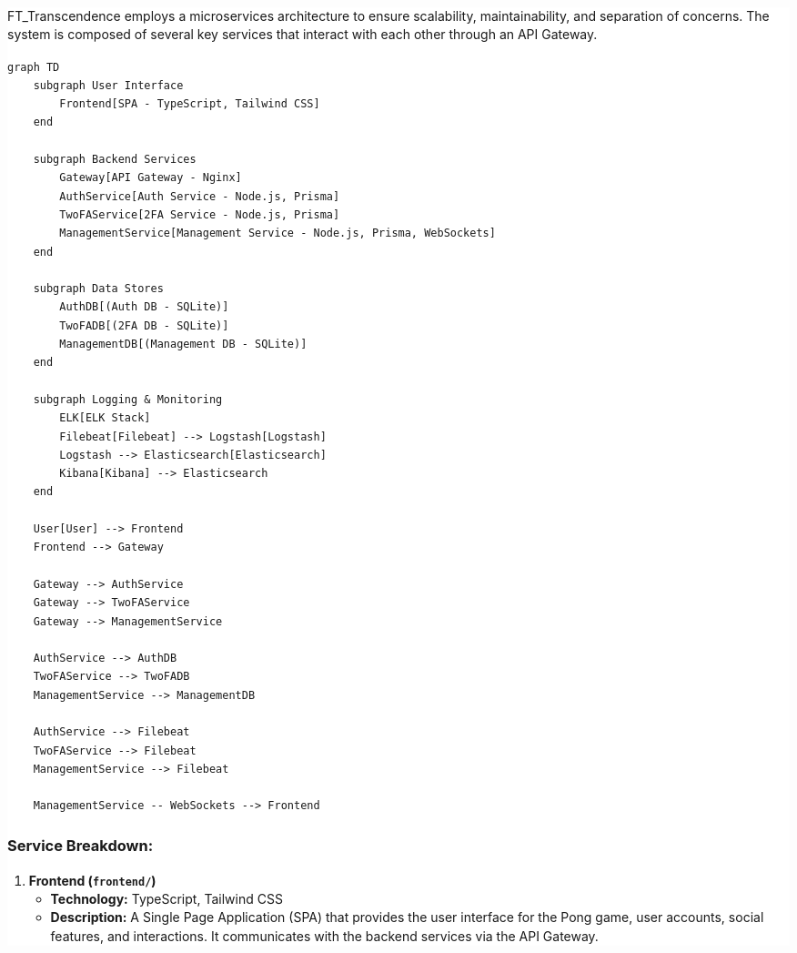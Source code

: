 FT_Transcendence employs a microservices architecture to ensure scalability, maintainability, and separation of concerns. The system is composed of several key services that interact with each other through an API Gateway.

```mermaid
graph TD
    subgraph User Interface
        Frontend[SPA - TypeScript, Tailwind CSS]
    end

    subgraph Backend Services
        Gateway[API Gateway - Nginx]
        AuthService[Auth Service - Node.js, Prisma]
        TwoFAService[2FA Service - Node.js, Prisma]
        ManagementService[Management Service - Node.js, Prisma, WebSockets]
    end

    subgraph Data Stores
        AuthDB[(Auth DB - SQLite)]
        TwoFADB[(2FA DB - SQLite)]
        ManagementDB[(Management DB - SQLite)]
    end

    subgraph Logging & Monitoring
        ELK[ELK Stack]
        Filebeat[Filebeat] --> Logstash[Logstash]
        Logstash --> Elasticsearch[Elasticsearch]
        Kibana[Kibana] --> Elasticsearch
    end

    User[User] --> Frontend
    Frontend --> Gateway

    Gateway --> AuthService
    Gateway --> TwoFAService
    Gateway --> ManagementService

    AuthService --> AuthDB
    TwoFAService --> TwoFADB
    ManagementService --> ManagementDB

    AuthService --> Filebeat
    TwoFAService --> Filebeat
    ManagementService --> Filebeat

    ManagementService -- WebSockets --> Frontend
```

### Service Breakdown:

1.  **Frontend (`frontend/`)**
    *   **Technology:** TypeScript, Tailwind CSS
    *   **Description:** A Single Page Application (SPA) that provides the user interface for the Pong game, user accounts, social features, and interactions. It communicates with the backend services via the API Gateway.
